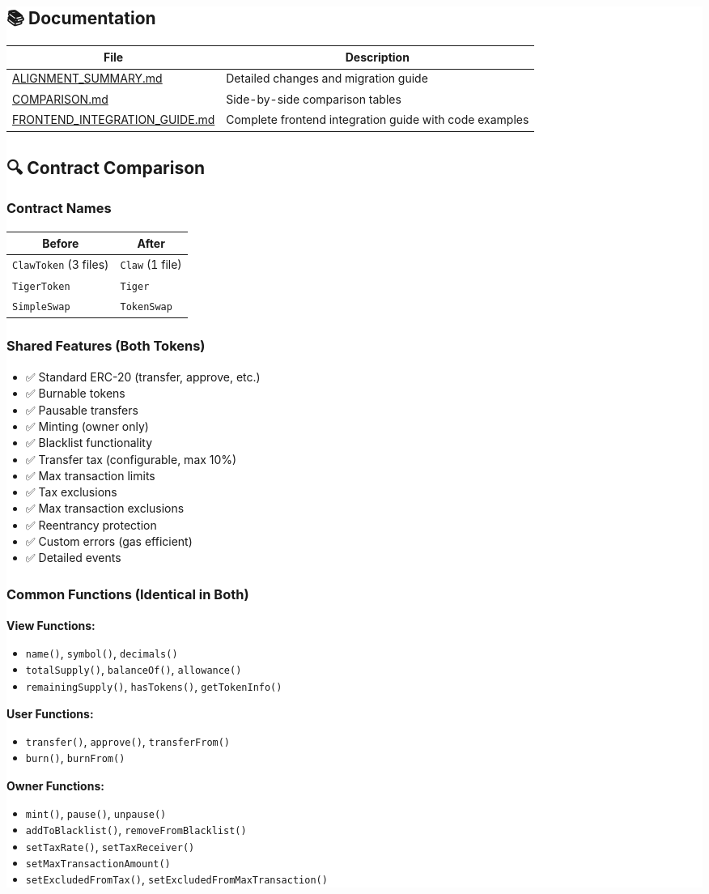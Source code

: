 ## 📚 Documentation

| File | Description |
|------|-------------|
| [ALIGNMENT_SUMMARY.md](./ALIGNMENT_SUMMARY.md) | Detailed changes and migration guide |
| [COMPARISON.md](./COMPARISON.md) | Side-by-side comparison tables |
| [FRONTEND_INTEGRATION_GUIDE.md](./FRONTEND_INTEGRATION_GUIDE.md) | Complete frontend integration guide with code examples |

## 🔍 Contract Comparison

### Contract Names
| Before | After |
|--------|-------|
| `ClawToken` (3 files) | `Claw` (1 file) |
| `TigerToken` | `Tiger` |
| `SimpleSwap` | `TokenSwap` |

### Shared Features (Both Tokens)
- ✅ Standard ERC-20 (transfer, approve, etc.)
- ✅ Burnable tokens
- ✅ Pausable transfers
- ✅ Minting (owner only)
- ✅ Blacklist functionality
- ✅ Transfer tax (configurable, max 10%)
- ✅ Max transaction limits
- ✅ Tax exclusions
- ✅ Max transaction exclusions
- ✅ Reentrancy protection
- ✅ Custom errors (gas efficient)
- ✅ Detailed events

### Common Functions (Identical in Both)

**View Functions:**
- `name()`, `symbol()`, `decimals()`
- `totalSupply()`, `balanceOf()`, `allowance()`
- `remainingSupply()`, `hasTokens()`, `getTokenInfo()`

**User Functions:**
- `transfer()`, `approve()`, `transferFrom()`
- `burn()`, `burnFrom()`

**Owner Functions:**
- `mint()`, `pause()`, `unpause()`
- `addToBlacklist()`, `removeFromBlacklist()`
- `setTaxRate()`, `setTaxReceiver()`
- `setMaxTransactionAmount()`
- `setExcludedFromTax()`, `setExcludedFromMaxTransaction()`
